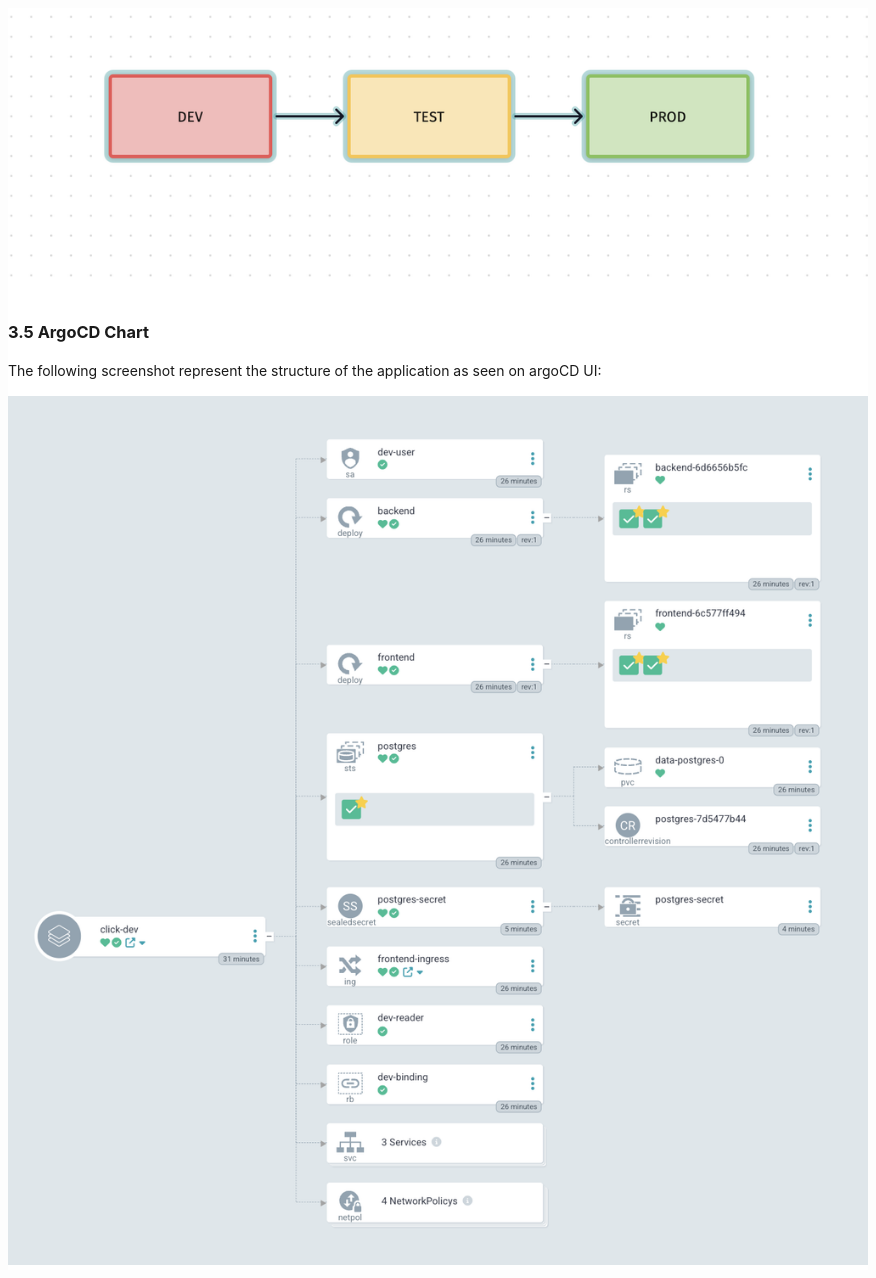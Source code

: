 ![alt text](Promotion.png)
### 3.5 ArgoCD Chart
The following screenshot represent the structure of the application as seen on argoCD UI:

![alt text](ArgoCD.png) 
